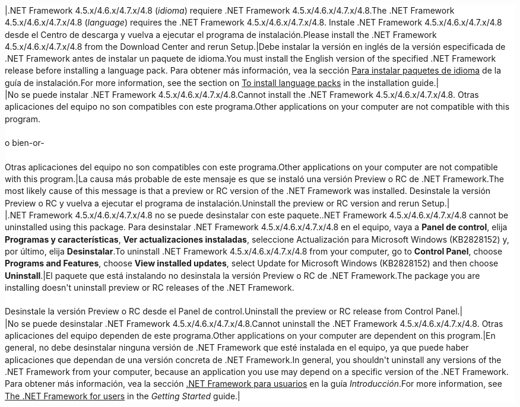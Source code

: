 |<span data-ttu-id="7d152-124">.NET Framework 4.5.x/4.6.x/4.7.x/4.8 (*idioma*) requiere .NET Framework 4.5.x/4.6.x/4.7.x/4.8.</span><span class="sxs-lookup"><span data-stu-id="7d152-124">The .NET Framework 4.5.x/4.6.x/4.7.x/4.8 (*language*) requires the .NET Framework 4.5.x/4.6.x/4.7.x/4.8.</span></span> <span data-ttu-id="7d152-125">Instale .NET Framework 4.5.x/4.6.x/4.7.x/4.8 desde el Centro de descarga y vuelva a ejecutar el programa de instalación.</span><span class="sxs-lookup"><span data-stu-id="7d152-125">Please install the .NET Framework 4.5.x/4.6.x/4.7.x/4.8 from the Download Center and rerun Setup.</span></span>|<span data-ttu-id="7d152-126">Debe instalar la versión en inglés de la versión especificada de .NET Framework antes de instalar un paquete de idioma.</span><span class="sxs-lookup"><span data-stu-id="7d152-126">You must install the English version of the specified .NET Framework release before installing a language pack.</span></span> <span data-ttu-id="7d152-127">Para obtener más información, vea la sección [Para instalar paquetes de idioma](guide-for-developers.md#to-install-language-packs) de la guía de instalación.</span><span class="sxs-lookup"><span data-stu-id="7d152-127">For more information, see the section on [To install language packs](guide-for-developers.md#to-install-language-packs) in the installation guide.</span></span>|  
|<span data-ttu-id="7d152-128">No se puede instalar .NET Framework 4.5.x/4.6.x/4.7.x/4.8.</span><span class="sxs-lookup"><span data-stu-id="7d152-128">Cannot install the .NET Framework 4.5.x/4.6.x/4.7.x/4.8.</span></span> <span data-ttu-id="7d152-129">Otras aplicaciones del equipo no son compatibles con este programa.</span><span class="sxs-lookup"><span data-stu-id="7d152-129">Other applications on your computer are not compatible with this program.</span></span><br /><br /> <span data-ttu-id="7d152-130">o bien</span><span class="sxs-lookup"><span data-stu-id="7d152-130">-or-</span></span><br /><br /> <span data-ttu-id="7d152-131">Otras aplicaciones del equipo no son compatibles con este programa.</span><span class="sxs-lookup"><span data-stu-id="7d152-131">Other applications on your computer are not compatible with this program.</span></span>|<span data-ttu-id="7d152-132">La causa más probable de este mensaje es que se instaló una versión Preview o RC de .NET Framework.</span><span class="sxs-lookup"><span data-stu-id="7d152-132">The most likely cause of this message is that a preview or RC version of the .NET Framework was installed.</span></span> <span data-ttu-id="7d152-133">Desinstale la versión Preview o RC y vuelva a ejecutar el programa de instalación.</span><span class="sxs-lookup"><span data-stu-id="7d152-133">Uninstall the preview or RC version and rerun Setup.</span></span>|  
|<span data-ttu-id="7d152-134">.NET Framework 4.5.x/4.6.x/4.7.x/4.8 no se puede desinstalar con este paquete.</span><span class="sxs-lookup"><span data-stu-id="7d152-134">.NET Framework 4.5.x/4.6.x/4.7.x/4.8 cannot be uninstalled using this package.</span></span> <span data-ttu-id="7d152-135">Para desinstalar .NET Framework 4.5.x/4.6.x/4.7.x/4.8 en el equipo, vaya a **Panel de control**, elija **Programas y características**, **Ver actualizaciones instaladas**, seleccione Actualización para Microsoft Windows (KB2828152) y, por último, elija **Desinstalar**.</span><span class="sxs-lookup"><span data-stu-id="7d152-135">To uninstall .NET Framework 4.5.x/4.6.x/4.7.x/4.8 from your computer, go to **Control Panel**, choose **Programs and Features**, choose **View installed updates**, select Update for Microsoft Windows (KB2828152) and then choose **Uninstall**.</span></span>|<span data-ttu-id="7d152-136">El paquete que está instalando no desinstala la versión Preview o RC de .NET Framework.</span><span class="sxs-lookup"><span data-stu-id="7d152-136">The package you are installing doesn't uninstall preview or RC releases of the .NET Framework.</span></span><br /><br /> <span data-ttu-id="7d152-137">Desinstale la versión Preview o RC desde el Panel de control.</span><span class="sxs-lookup"><span data-stu-id="7d152-137">Uninstall the preview or RC release from Control Panel.</span></span>|  
|<span data-ttu-id="7d152-138">No se puede desinstalar .NET Framework 4.5.x/4.6.x/4.7.x/4.8.</span><span class="sxs-lookup"><span data-stu-id="7d152-138">Cannot uninstall the .NET Framework 4.5.x/4.6.x/4.7.x/4.8.</span></span> <span data-ttu-id="7d152-139">Otras aplicaciones del equipo dependen de este programa.</span><span class="sxs-lookup"><span data-stu-id="7d152-139">Other applications on your computer are dependent on this program.</span></span>|<span data-ttu-id="7d152-140">En general, no debe desinstalar ninguna versión de .NET Framework que esté instalada en el equipo, ya que puede haber aplicaciones que dependan de una versión concreta de .NET Framework.</span><span class="sxs-lookup"><span data-stu-id="7d152-140">In general, you shouldn't uninstall any versions of the .NET Framework from your computer, because an application you use may depend on a specific version of the .NET Framework.</span></span> <span data-ttu-id="7d152-141">Para obtener más información, vea la sección [.NET Framework para usuarios](../get-started/index.md#ForUsers) en la guía *Introducción*.</span><span class="sxs-lookup"><span data-stu-id="7d152-141">For more information, see [The .NET Framework for users](../get-started/index.md#ForUsers) in the *Getting Started* guide.</span></span>|  
